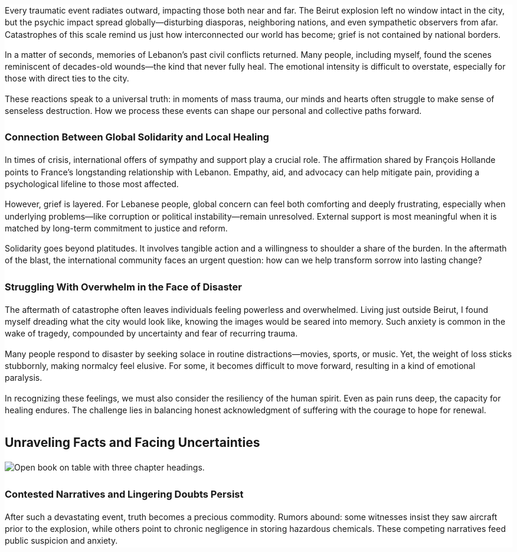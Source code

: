 Every traumatic event radiates outward, impacting those both near and far. The Beirut explosion left no window intact in the city, but the psychic impact spread globally—disturbing diasporas, neighboring nations, and even sympathetic observers from afar. Catastrophes of this scale remind us just how interconnected our world has become; grief is not contained by national borders.

In a matter of seconds, memories of Lebanon’s past civil conflicts returned. Many people, including myself, found the scenes reminiscent of decades-old wounds—the kind that never fully heal. The emotional intensity is difficult to overstate, especially for those with direct ties to the city.

These reactions speak to a universal truth: in moments of mass trauma, our minds and hearts often struggle to make sense of senseless destruction. How we process these events can shape our personal and collective paths forward.

### Connection Between Global Solidarity and Local Healing

In times of crisis, international offers of sympathy and support play a crucial role. The affirmation shared by François Hollande points to France’s longstanding relationship with Lebanon. Empathy, aid, and advocacy can help mitigate pain, providing a psychological lifeline to those most affected.

However, grief is layered. For Lebanese people, global concern can feel both comforting and deeply frustrating, especially when underlying problems—like corruption or political instability—remain unresolved. External support is most meaningful when it is matched by long-term commitment to justice and reform.

Solidarity goes beyond platitudes. It involves tangible action and a willingness to shoulder a share of the burden. In the aftermath of the blast, the international community faces an urgent question: how can we help transform sorrow into lasting change?

### Struggling With Overwhelm in the Face of Disaster

The aftermath of catastrophe often leaves individuals feeling powerless and overwhelmed. Living just outside Beirut, I found myself dreading what the city would look like, knowing the images would be seared into memory. Such anxiety is common in the wake of tragedy, compounded by uncertainty and fear of recurring trauma.

Many people respond to disaster by seeking solace in routine distractions—movies, sports, or music. Yet, the weight of loss sticks stubbornly, making normalcy feel elusive. For some, it becomes difficult to move forward, resulting in a kind of emotional paralysis.

In recognizing these feelings, we must also consider the resiliency of the human spirit. Even as pain runs deep, the capacity for healing endures. The challenge lies in balancing honest acknowledgment of suffering with the courage to hope for renewal.

## Unraveling Facts and Facing Uncertainties

![Open book on table with three chapter headings.](https://res.cloudinary.com/doht6fqbq/image/upload/v1746992483/track-record/tl0avihfpj7jduprpljy.png)





### Contested Narratives and Lingering Doubts Persist

After such a devastating event, truth becomes a precious commodity. Rumors abound: some witnesses insist they saw aircraft prior to the explosion, while others point to chronic negligence in storing hazardous chemicals. These competing narratives feed public suspicion and anxiety.
